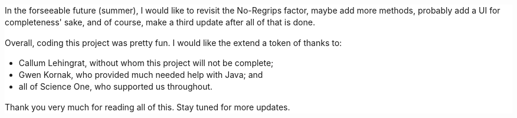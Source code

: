 In the forseeable future (summer), I would like to revisit the No-Regrips factor, maybe add more methods, probably add a UI for completeness' sake, and of course, make a third update after all of that is done.

Overall, coding this project was pretty fun. I would like the extend a token of thanks to:

- Callum Lehingrat, without whom this project will not be complete;
- Gwen Kornak, who provided much needed help with Java; and
- all of Science One, who supported us throughout.

Thank you very much for reading all of this. Stay tuned for more updates.
